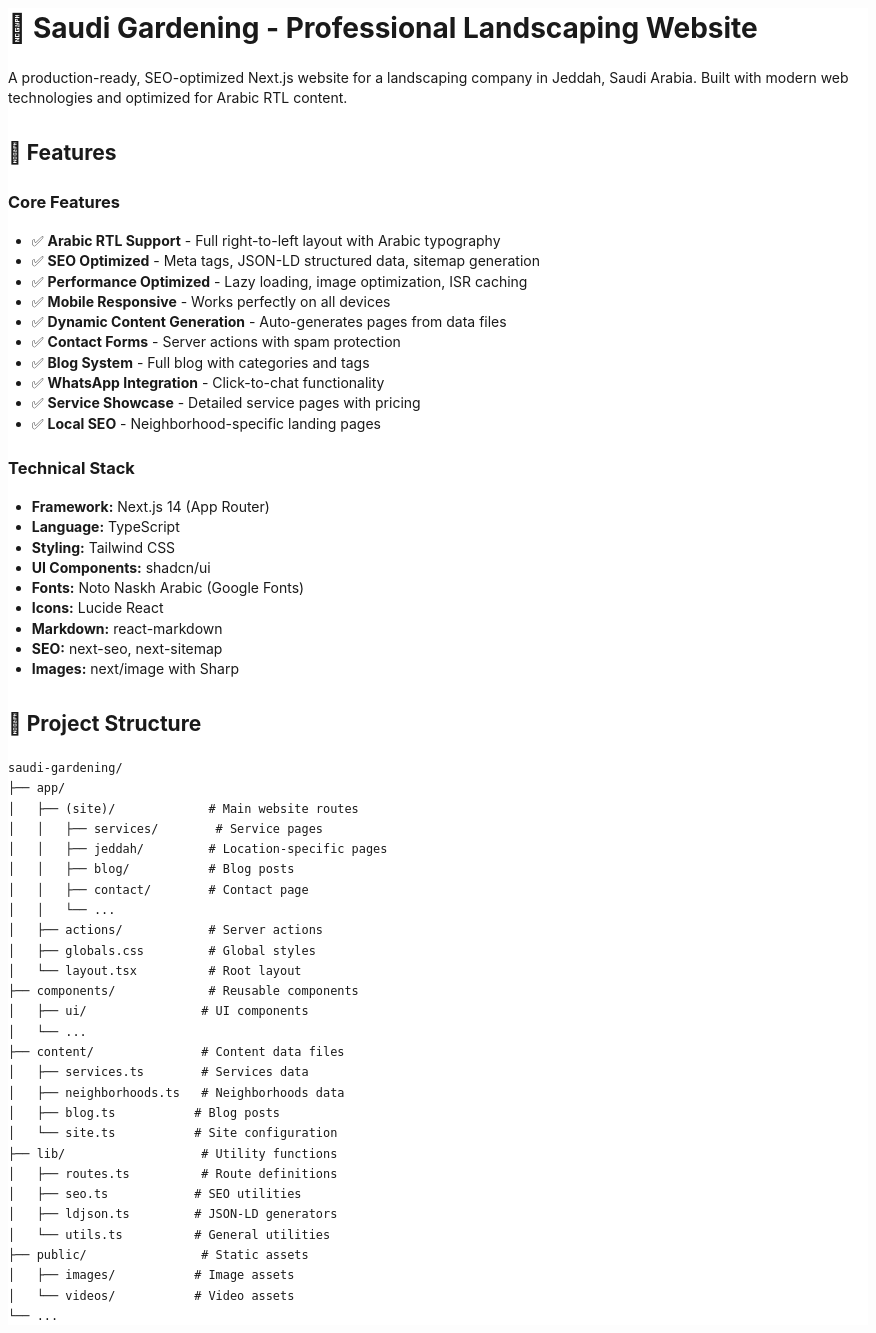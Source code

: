 # 🌿 Saudi Gardening - Professional Landscaping Website

A production-ready, SEO-optimized Next.js website for a landscaping company in Jeddah, Saudi Arabia. Built with modern web technologies and optimized for Arabic RTL content.

## 🚀 Features

### Core Features
- ✅ **Arabic RTL Support** - Full right-to-left layout with Arabic typography
- ✅ **SEO Optimized** - Meta tags, JSON-LD structured data, sitemap generation
- ✅ **Performance Optimized** - Lazy loading, image optimization, ISR caching
- ✅ **Mobile Responsive** - Works perfectly on all devices
- ✅ **Dynamic Content Generation** - Auto-generates pages from data files
- ✅ **Contact Forms** - Server actions with spam protection
- ✅ **Blog System** - Full blog with categories and tags
- ✅ **WhatsApp Integration** - Click-to-chat functionality
- ✅ **Service Showcase** - Detailed service pages with pricing
- ✅ **Local SEO** - Neighborhood-specific landing pages

### Technical Stack
- **Framework:** Next.js 14 (App Router)
- **Language:** TypeScript
- **Styling:** Tailwind CSS
- **UI Components:** shadcn/ui
- **Fonts:** Noto Naskh Arabic (Google Fonts)
- **Icons:** Lucide React
- **Markdown:** react-markdown
- **SEO:** next-seo, next-sitemap
- **Images:** next/image with Sharp

## 📁 Project Structure

```
saudi-gardening/
├── app/
│   ├── (site)/             # Main website routes
│   │   ├── services/        # Service pages
│   │   ├── jeddah/         # Location-specific pages
│   │   ├── blog/           # Blog posts
│   │   ├── contact/        # Contact page
│   │   └── ...
│   ├── actions/            # Server actions
│   ├── globals.css         # Global styles
│   └── layout.tsx          # Root layout
├── components/             # Reusable components
│   ├── ui/                # UI components
│   └── ...
├── content/               # Content data files
│   ├── services.ts        # Services data
│   ├── neighborhoods.ts   # Neighborhoods data
│   ├── blog.ts           # Blog posts
│   └── site.ts           # Site configuration
├── lib/                   # Utility functions
│   ├── routes.ts          # Route definitions
│   ├── seo.ts            # SEO utilities
│   ├── ldjson.ts         # JSON-LD generators
│   └── utils.ts          # General utilities
├── public/                # Static assets
│   ├── images/           # Image assets
│   └── videos/           # Video assets
└── ...
```